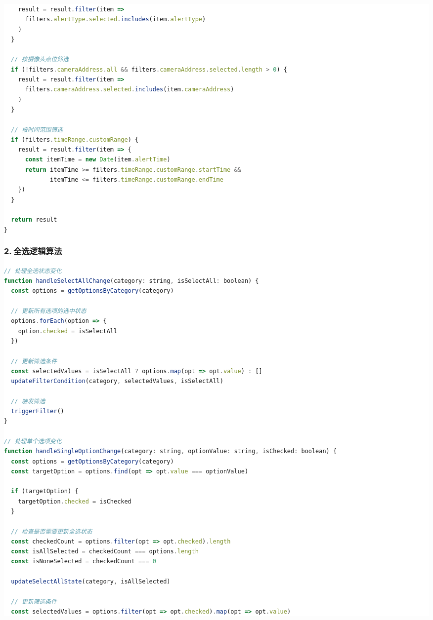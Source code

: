 ```javascript
    result = result.filter(item => 
      filters.alertType.selected.includes(item.alertType)
    )
  }
  
  // 按摄像头点位筛选
  if (!filters.cameraAddress.all && filters.cameraAddress.selected.length > 0) {
    result = result.filter(item => 
      filters.cameraAddress.selected.includes(item.cameraAddress)
    )
  }
  
  // 按时间范围筛选
  if (filters.timeRange.customRange) {
    result = result.filter(item => {
      const itemTime = new Date(item.alertTime)
      return itemTime >= filters.timeRange.customRange.startTime && 
             itemTime <= filters.timeRange.customRange.endTime
    })
  }
  
  return result
}
```

### 2. 全选逻辑算法

```javascript
// 处理全选状态变化
function handleSelectAllChange(category: string, isSelectAll: boolean) {
  const options = getOptionsByCategory(category)
  
  // 更新所有选项的选中状态
  options.forEach(option => {
    option.checked = isSelectAll
  })
  
  // 更新筛选条件
  const selectedValues = isSelectAll ? options.map(opt => opt.value) : []
  updateFilterCondition(category, selectedValues, isSelectAll)
  
  // 触发筛选
  triggerFilter()
}

// 处理单个选项变化
function handleSingleOptionChange(category: string, optionValue: string, isChecked: boolean) {
  const options = getOptionsByCategory(category)
  const targetOption = options.find(opt => opt.value === optionValue)
  
  if (targetOption) {
    targetOption.checked = isChecked
  }
  
  // 检查是否需要更新全选状态
  const checkedCount = options.filter(opt => opt.checked).length
  const isAllSelected = checkedCount === options.length
  const isNoneSelected = checkedCount === 0
  
  updateSelectAllState(category, isAllSelected)
  
  // 更新筛选条件
  const selectedValues = options.filter(opt => opt.checked).map(opt => opt.value)
```